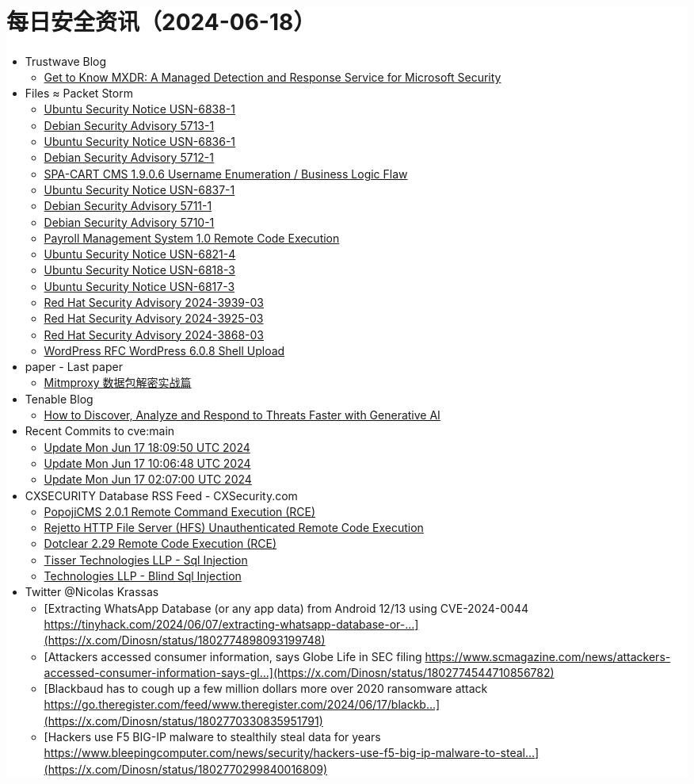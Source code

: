 # 每日安全资讯（2024-06-18）

- Trustwave Blog
  - [Get to Know MXDR: A Managed Detection and Response Service for Microsoft Security](https://www.trustwave.com/en-us/resources/blogs/trustwave-blog/get-to-know-mxdr-a-managed-detection-and-response-service-for-microsoft-security/)
- Files ≈ Packet Storm
  - [Ubuntu Security Notice USN-6838-1](https://packetstormsecurity.com/files/179114/USN-6838-1.txt)
  - [Debian Security Advisory 5713-1](https://packetstormsecurity.com/files/179113/dsa-5713-1.txt)
  - [Ubuntu Security Notice USN-6836-1](https://packetstormsecurity.com/files/179112/USN-6836-1.txt)
  - [Debian Security Advisory 5712-1](https://packetstormsecurity.com/files/179111/dsa-5712-1.txt)
  - [SPA-CART CMS 1.9.0.6 Username Enumeration / Business Logic Flaw](https://packetstormsecurity.com/files/179110/spacartcms1906-enumerate.txt)
  - [Ubuntu Security Notice USN-6837-1](https://packetstormsecurity.com/files/179109/USN-6837-1.txt)
  - [Debian Security Advisory 5711-1](https://packetstormsecurity.com/files/179108/dsa-5711-1.txt)
  - [Debian Security Advisory 5710-1](https://packetstormsecurity.com/files/179107/dsa-5710-1.txt)
  - [Payroll Management System 1.0 Remote Code Execution](https://packetstormsecurity.com/files/179106/pms10-exec.txt)
  - [Ubuntu Security Notice USN-6821-4](https://packetstormsecurity.com/files/179105/USN-6821-4.txt)
  - [Ubuntu Security Notice USN-6818-3](https://packetstormsecurity.com/files/179104/USN-6818-3.txt)
  - [Ubuntu Security Notice USN-6817-3](https://packetstormsecurity.com/files/179103/USN-6817-3.txt)
  - [Red Hat Security Advisory 2024-3939-03](https://packetstormsecurity.com/files/179102/RHSA-2024-3939-03.txt)
  - [Red Hat Security Advisory 2024-3925-03](https://packetstormsecurity.com/files/179101/RHSA-2024-3925-03.txt)
  - [Red Hat Security Advisory 2024-3868-03](https://packetstormsecurity.com/files/179100/RHSA-2024-3868-03.txt)
  - [WordPress RFC WordPress 6.0.8 Shell Upload](https://packetstormsecurity.com/files/179099/wprfc608-shell.txt)
- paper - Last paper
  - [Mitmproxy 数据包解密实战篇](https://paper.seebug.org/3182/)
- Tenable Blog
  - [How to Discover, Analyze and Respond to Threats Faster with Generative AI](https://www.tenable.com/blog/how-to-discover-analyze-and-respond-to-threats-faster-with-generative-ai)
- Recent Commits to cve:main
  - [Update Mon Jun 17 18:09:50 UTC 2024](https://github.com/trickest/cve/commit/4edbe200e714a4c2244d0230ec63ef100be9a474)
  - [Update Mon Jun 17 10:06:48 UTC 2024](https://github.com/trickest/cve/commit/2013f6fa0d4e1c51d6c180c17068fe8d3295fcc4)
  - [Update Mon Jun 17 02:07:00 UTC 2024](https://github.com/trickest/cve/commit/19101122e0a4db07043a5e9b886fa4cd54735009)
- CXSECURITY Database RSS Feed - CXSecurity.com
  - [PopojiCMS 2.0.1 Remote Command Execution (RCE)](https://cxsecurity.com/issue/WLB-2024060040)
  - [Rejetto HTTP File Server (HFS) Unauthenticated Remote Code Execution](https://cxsecurity.com/issue/WLB-2024060039)
  - [Dotclear 2.29 Remote Code Execution (RCE)](https://cxsecurity.com/issue/WLB-2024060038)
  - [Tisser Technologies LLP - Sql Injection](https://cxsecurity.com/issue/WLB-2024060037)
  - [Technologies LLP - Blind Sql Injection](https://cxsecurity.com/issue/WLB-2024060036)
- Twitter @Nicolas Krassas
  - [Extracting WhatsApp Database (or any app data) from Android 12/13 using CVE-2024-0044 https://tinyhack.com/2024/06/07/extracting-whatsapp-database-or-...](https://x.com/Dinosn/status/1802774898093199748)
  - [Attackers accessed consumer information, says Globe Life in SEC filing https://www.scmagazine.com/news/attackers-accessed-consumer-information-says-gl...](https://x.com/Dinosn/status/1802774544710856782)
  - [Blackbaud has to cough up a few million dollars more over 2020 ransomware attack https://go.theregister.com/feed/www.theregister.com/2024/06/17/blackb...](https://x.com/Dinosn/status/1802770330835951791)
  - [Hackers use F5 BIG-IP malware to stealthily steal data for years https://www.bleepingcomputer.com/news/security/hackers-use-f5-big-ip-malware-to-steal...](https://x.com/Dinosn/status/1802770299840016809)